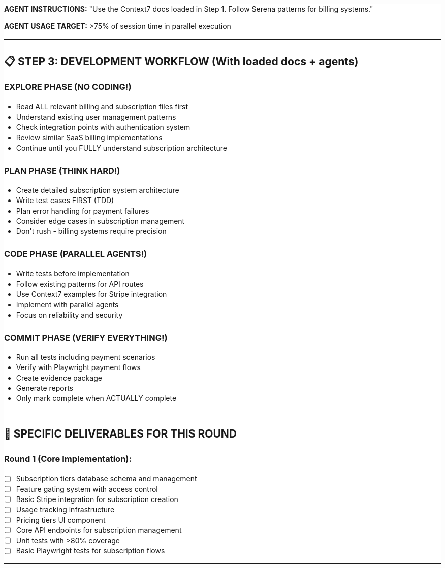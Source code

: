 **AGENT INSTRUCTIONS:** "Use the Context7 docs loaded in Step 1. Follow Serena patterns for billing systems."

**AGENT USAGE TARGET:** >75% of session time in parallel execution

---

## 📋 STEP 3: DEVELOPMENT WORKFLOW (With loaded docs + agents)

### **EXPLORE PHASE (NO CODING!)**
- Read ALL relevant billing and subscription files first
- Understand existing user management patterns
- Check integration points with authentication system
- Review similar SaaS billing implementations
- Continue until you FULLY understand subscription architecture

### **PLAN PHASE (THINK HARD!)**
- Create detailed subscription system architecture
- Write test cases FIRST (TDD)
- Plan error handling for payment failures
- Consider edge cases in subscription management
- Don't rush - billing systems require precision

### **CODE PHASE (PARALLEL AGENTS!)**
- Write tests before implementation
- Follow existing patterns for API routes
- Use Context7 examples for Stripe integration
- Implement with parallel agents
- Focus on reliability and security

### **COMMIT PHASE (VERIFY EVERYTHING!)**
- Run all tests including payment scenarios
- Verify with Playwright payment flows
- Create evidence package
- Generate reports
- Only mark complete when ACTUALLY complete

---

## 🎯 SPECIFIC DELIVERABLES FOR THIS ROUND

### Round 1 (Core Implementation):
- [ ] Subscription tiers database schema and management
- [ ] Feature gating system with access control
- [ ] Basic Stripe integration for subscription creation
- [ ] Usage tracking infrastructure
- [ ] Pricing tiers UI component
- [ ] Core API endpoints for subscription management
- [ ] Unit tests with >80% coverage
- [ ] Basic Playwright tests for subscription flows

---
